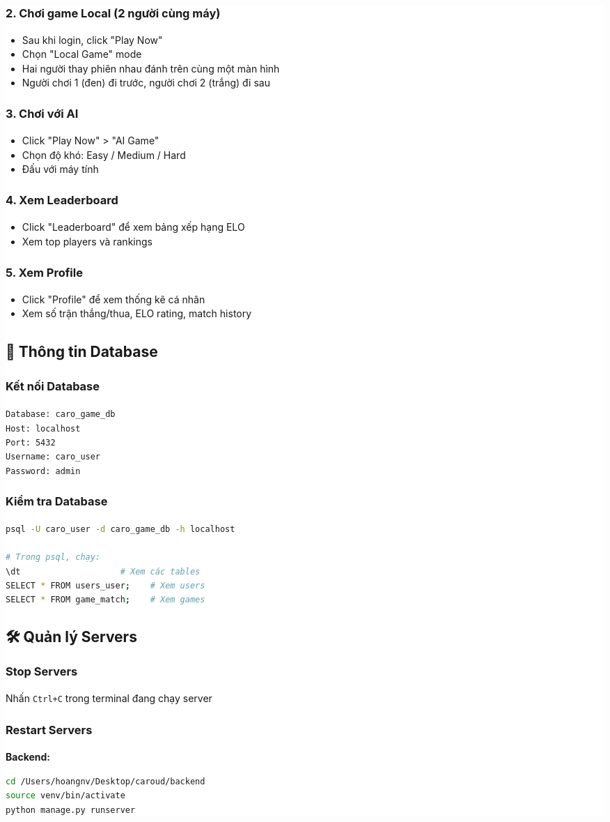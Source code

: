 ### 2. Chơi game Local (2 người cùng máy)
- Sau khi login, click "Play Now"
- Chọn "Local Game" mode
- Hai người thay phiên nhau đánh trên cùng một màn hình
- Người chơi 1 (đen) đi trước, người chơi 2 (trắng) đi sau

### 3. Chơi với AI
- Click "Play Now" > "AI Game"
- Chọn độ khó: Easy / Medium / Hard
- Đấu với máy tính

### 4. Xem Leaderboard
- Click "Leaderboard" để xem bảng xếp hạng ELO
- Xem top players và rankings

### 5. Xem Profile
- Click "Profile" để xem thống kê cá nhân
- Xem số trận thắng/thua, ELO rating, match history

## 📁 Thông tin Database

### Kết nối Database
```bash
Database: caro_game_db
Host: localhost
Port: 5432
Username: caro_user
Password: admin
```

### Kiểm tra Database
```bash
psql -U caro_user -d caro_game_db -h localhost

# Trong psql, chạy:
\dt                    # Xem các tables
SELECT * FROM users_user;    # Xem users
SELECT * FROM game_match;    # Xem games
```

## 🛠️ Quản lý Servers

### Stop Servers
Nhấn `Ctrl+C` trong terminal đang chạy server

### Restart Servers

**Backend:**
```bash
cd /Users/hoangnv/Desktop/caroud/backend
source venv/bin/activate
python manage.py runserver
```
